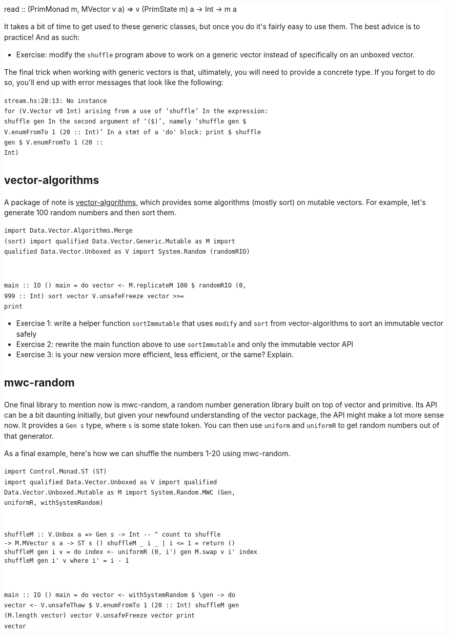 read :: (PrimMonad m, MVector v a) =&gt; v (PrimState m) a -&gt; Int -&gt; m a</code></pre><p>It takes a bit of time to get used to these generic classes, but once you do
it's fairly easy to use them. The best advice is to practice! And as such:</p><ul><li><p>Exercise: modify the <code>shuffle</code> program above to work on a generic vector
instead of specifically on an unboxed vector.</p></li></ul><p>The final trick when working with generic vectors is that, ultimately, you will
need to provide a concrete type. If you forget to do so, you'll end up with
error messages that look like the following:</p><pre><code class="haskell">stream.hs:28:13:
    No instance for (V.Vector v0 Int) arising from a use of ‘shuffle’
    In the expression: shuffle gen
    In the second argument of ‘($)’, namely
      ‘shuffle gen $ V.enumFromTo 1 (20 :: Int)’
    In a stmt of a 'do' block:
      print $ shuffle gen $ V.enumFromTo 1 (20 :: Int)</code></pre><h2>vector-algorithms</h2><p>A package of note is
<a href="http://www.stackage.org/package/vector-algorithms">vector-algorithms</a>, which
provides some algorithms (mostly sort) on mutable vectors. For example, let's
generate 100 random numbers and then sort them.</p><pre><code class="haskell">import           Data.Vector.Algorithms.Merge (sort)
import qualified Data.Vector.Generic.Mutable  as M
import qualified Data.Vector.Unboxed          as V
import           System.Random                (randomRIO)

main :: IO ()
main = do
    vector &lt;- M.replicateM 100 $ randomRIO (0, 999 :: Int)
    sort vector
    V.unsafeFreeze vector &gt;&gt;= print</code></pre><ul><li>Exercise 1: write a helper function <code>sortImmutable</code> that uses <code>modify</code> and <code>sort</code> from vector-algorithms to sort an immutable vector safely</li><li>Exercise 2: rewrite the main function above to use <code>sortImmutable</code> and only the immutable vector API</li><li>Exercise 3: is your new version more efficient, less efficient, or the same? Explain.</li></ul><h2>mwc-random</h2><p>One final library to mention now is mwc-random, a random number generation
library built on top of vector and primitive. Its API can be a bit daunting
initially, but given your newfound understanding of the vector package, the API
might make a lot more sense now. It provides a <code>Gen s</code> type, where <code>s</code> is some
state token. You can then use <code>uniform</code> and <code>uniformR</code> to get random numbers
out of that generator.</p><p>As a final example, here's how we can shuffle the numbers 1-20 using
mwc-random.</p><pre><code class="haskell">import           Control.Monad.ST            (ST)
import qualified Data.Vector.Unboxed         as V
import qualified Data.Vector.Unboxed.Mutable as M
import           System.Random.MWC           (Gen, uniformR, withSystemRandom)

shuffleM :: V.Unbox a
         =&gt; Gen s
         -&gt; Int -- ^ count to shuffle
         -&gt; M.MVector s a
         -&gt; ST s ()
shuffleM _ i _ | i &lt;= 1 = return ()
shuffleM gen i v = do
    index &lt;- uniformR (0, i') gen
    M.swap v i' index
    shuffleM gen i' v
  where
    i' = i - 1

main :: IO ()
main = do
    vector &lt;- withSystemRandom $ \gen -&gt; do
        vector &lt;- V.unsafeThaw $ V.enumFromTo 1 (20 :: Int)
        shuffleM gen (M.length vector) vector
        V.unsafeFreeze vector
    print vector</code></pre>